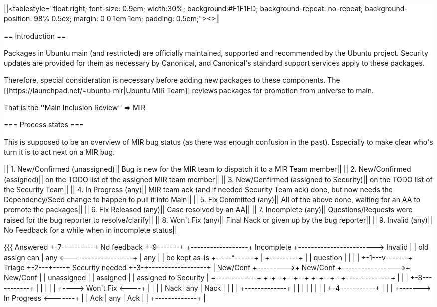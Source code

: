 ||<tablestyle="float:right; font-size: 0.9em; width:30%; background:#F1F1ED; background-repeat: no-repeat; background-position:  98% 0.5ex; margin: 0 0 1em 1em; padding: 0.5em;"><<TableOfContents>>||

== Introduction ==

Packages in Ubuntu main (and restricted) are officially maintained, supported and recommended by the Ubuntu project. Security updates are provided for them as necessary by Canonical, and Canonical's standard support services apply to these packages.

Therefore, special consideration is necessary before adding new packages to these components.
The [[https://launchpad.net/~ubuntu-mir|Ubuntu MIR Team]] reviews packages for promotion from universe to main.

That is the ''Main Inclusion Review'' => MIR

=== Process states ===

This is supposed to be an overview of MIR bug status (as there was enough confusion in the past).
Especially to make clear who's turn it is to act next on a MIR bug.

|| 1. New/Confirmed (unassigned)|| Bug is new for the MIR team to dispatch it to a MIR Team member||
|| 2. New/Confirmed (assigned)|| on the TODO list of the assigned MIR team member||
|| 3. New/Confirmed (assigned to Security)|| on the TODO list of the Security Team||
|| 4. In Progress (any)|| MIR team ack (and if needed Security Team ack) done, but now needs the Dependency/Seed change to happen to pull it into Main||
|| 5. Fix Committed (any)|| All of the above done, waiting for an AA to promote the packages||
|| 6. Fix Released (any)|| Case resolved by an AA||
|| 7. Incomplete (any)|| Questions/Requests were raised for the bug reporter to resolve/clarify||
|| 8. Won't Fix (any)|| Final Nack or given up by the bug reporter||
|| 9. Invalid (any)|| No Feedback for a while when in incomplete status||

{{{
          Answered       +-7----------+     No feedback        +-9-------+
      +------------------+ Incomplete +------------------------> Invalid |
      |   old assign can | any        <--------------------+   | any     |
      |   be kept as-is  +-----^------+                    |   +---------+
      |                        |    question               |
      |                        |                           |
+-1---v-------+  Triage  +-2---+----+ Security needed  +-3-+------------------+
|  New/Conf   +--------->+ New/Conf +----------------->+ New/Conf             |
| unassigned  |          | assigned |                  | assigned to Security |
+-------------+          +-+--+--+--+                  +-+--+--+--------------+
                           |  |  |    +-8-----------+    |  |  |
                           |  |  +----> Won't Fix   <----+  |  |
                           |  |   Nack| any         | Nack  |  |
                           |  |       +-------------+       |  |
                           |  |                             |  |
                           |  |       +-4-----------+       |  |
                           |  +-------> In Progress <-------+  |
                           |    Ack   | any         |  Ack     |
                           |          +-------------+          |